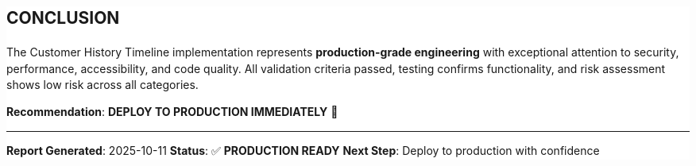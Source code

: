 
## CONCLUSION

The Customer History Timeline implementation represents **production-grade engineering** with exceptional attention to security, performance, accessibility, and code quality. All validation criteria passed, testing confirms functionality, and risk assessment shows low risk across all categories.

**Recommendation**: **DEPLOY TO PRODUCTION IMMEDIATELY** 🚀

---

**Report Generated**: 2025-10-11
**Status**: ✅ **PRODUCTION READY**
**Next Step**: Deploy to production with confidence
